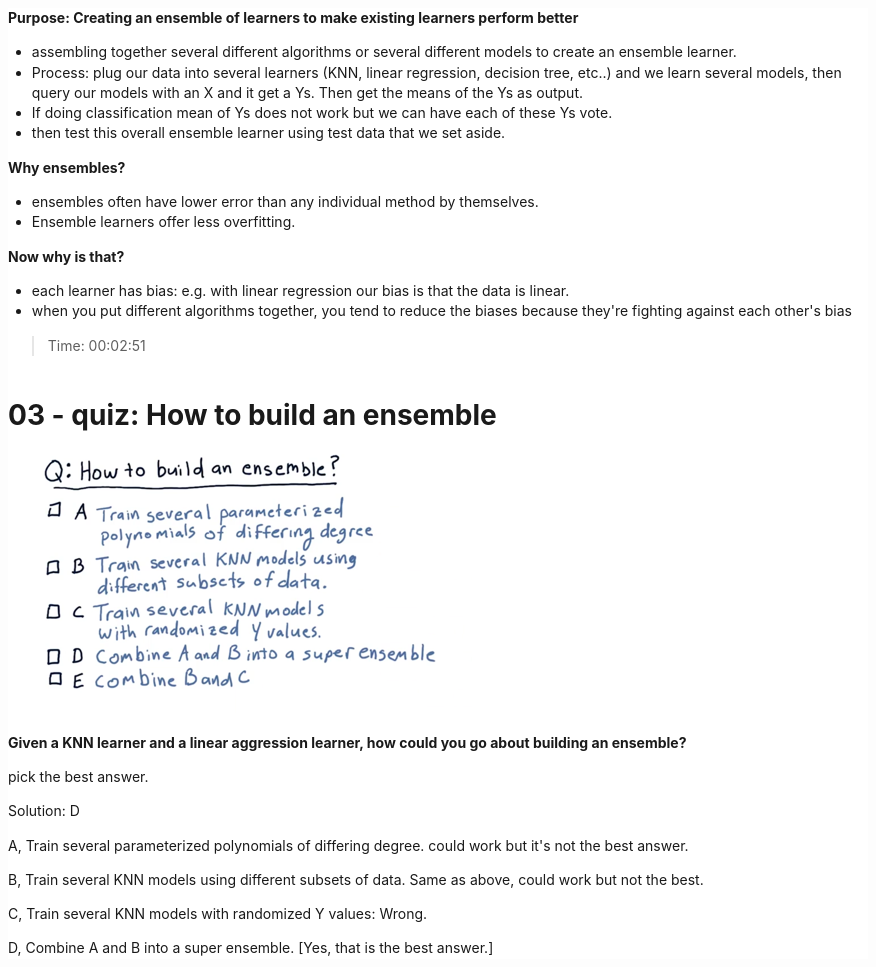 __Purpose: Creating an ensemble of learners to make existing learners  perform better__

* assembling together several different algorithms or several different models to create an ensemble learner.
* Process: plug our data into several learners (KNN, linear regression, decision tree, etc..) and we learn several models, then query our models with an X and it get a Ys. Then get the means of the  Ys as output.
* If doing classification mean of Ys does not work but we can have each of these Ys vote.
* then test this overall ensemble learner using test data that we set aside.

__Why ensembles?__

* ensembles often have lower error than any individual method by themselves.
* Ensemble learners offer less overfitting.

__Now why is that?__

* each learner has bias: e.g. with linear regression our bias is that the data is linear.
* when you put different algorithms together, you tend to reduce the biases because they're fighting against each other's bias


> Time: 00:02:51

# 03 - quiz: How to build an ensemble
![ ](/assets/images/计算机科学/118382-8451eeeea40a4707.png)

__Given a KNN learner and a linear aggression learner, how could you go about building an ensemble?__

pick the best answer.

Solution: D

A, Train several parameterized polynomials of differing degree. could work but it's not the best answer.

B, Train several KNN models using different subsets of data. Same as above, could work but not the best.

C, Train several KNN models with randomized Y values: Wrong.

D, Combine A and B into a super ensemble. [Yes, that is the best answer.]
